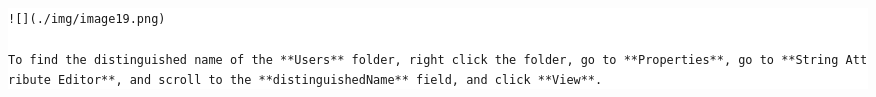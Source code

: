     ![](./img/image19.png)

    To find the distinguished name of the **Users** folder, right click the folder, go to **Properties**, go to **String Attribute Editor**, and scroll to the **distinguishedName** field, and click **View**.
